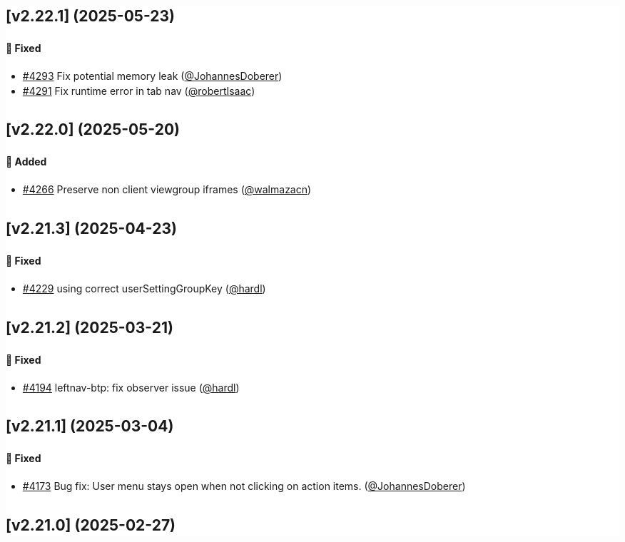 



## [v2.22.1] (2025-05-23)

#### :bug: Fixed
* [#4293](https://github.com/luigi-project/luigi/pull/4293) Fix potential memory leak ([@JohannesDoberer](https://github.com/JohannesDoberer))
* [#4291](https://github.com/luigi-project/luigi/pull/4291) Fix runtime error in tab nav ([@robertIsaac](https://github.com/robertIsaac))






## [v2.22.0] (2025-05-20)

#### :rocket: Added
* [#4266](https://github.com/luigi-project/luigi/pull/4266) Preserve non client viewgroup iframes ([@walmazacn](https://github.com/walmazacn))




## [v2.21.3] (2025-04-23)

#### :bug: Fixed
* [#4229](https://github.com/luigi-project/luigi/pull/4229) using correct userSettingGroupKey ([@hardl](https://github.com/hardl))




## [v2.21.2] (2025-03-21)

#### :bug: Fixed
* [#4194](https://github.com/luigi-project/luigi/pull/4194) leftnav-btp: fix observer issue ([@hardl](https://github.com/hardl))





## [v2.21.1] (2025-03-04)

#### :bug: Fixed
* [#4173](https://github.com/luigi-project/luigi/pull/4173) Bug fix: User menu stays open when not clicking on action items. ([@JohannesDoberer](https://github.com/JohannesDoberer))






## [v2.21.0] (2025-02-27)
